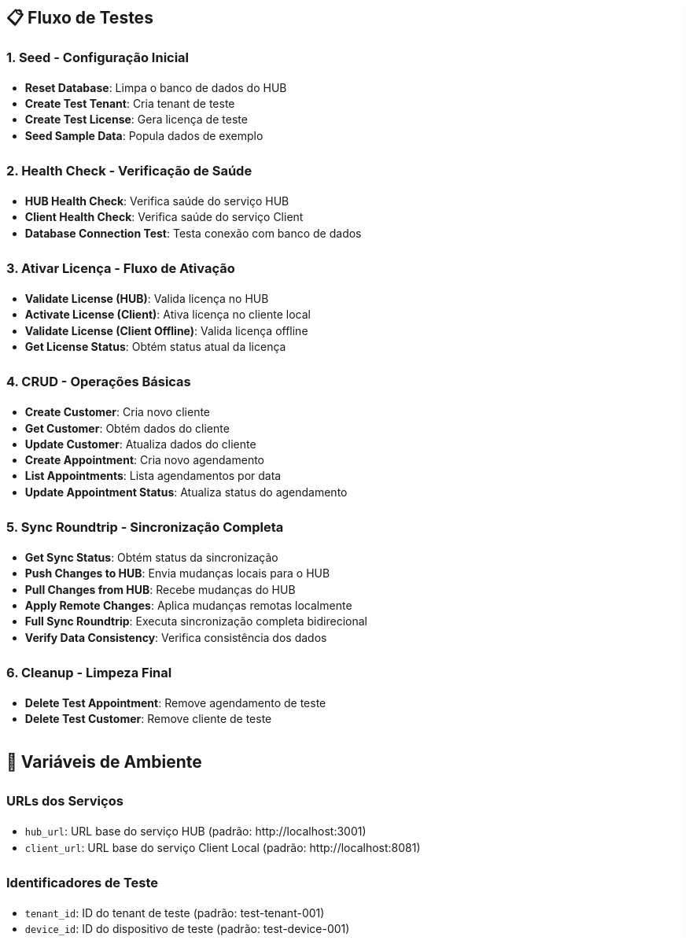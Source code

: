 ## 📋 Fluxo de Testes

### 1. Seed - Configuração Inicial
- **Reset Database**: Limpa o banco de dados do HUB
- **Create Test Tenant**: Cria tenant de teste
- **Create Test License**: Gera licença de teste
- **Seed Sample Data**: Popula dados de exemplo

### 2. Health Check - Verificação de Saúde
- **HUB Health Check**: Verifica saúde do serviço HUB
- **Client Health Check**: Verifica saúde do serviço Client
- **Database Connection Test**: Testa conexão com banco de dados

### 3. Ativar Licença - Fluxo de Ativação
- **Validate License (HUB)**: Valida licença no HUB
- **Activate License (Client)**: Ativa licença no cliente local
- **Validate License (Client Offline)**: Valida licença offline
- **Get License Status**: Obtém status atual da licença

### 4. CRUD - Operações Básicas
- **Create Customer**: Cria novo cliente
- **Get Customer**: Obtém dados do cliente
- **Update Customer**: Atualiza dados do cliente
- **Create Appointment**: Cria novo agendamento
- **List Appointments**: Lista agendamentos por data
- **Update Appointment Status**: Atualiza status do agendamento

### 5. Sync Roundtrip - Sincronização Completa
- **Get Sync Status**: Obtém status da sincronização
- **Push Changes to HUB**: Envia mudanças locais para o HUB
- **Pull Changes from HUB**: Recebe mudanças do HUB
- **Apply Remote Changes**: Aplica mudanças remotas localmente
- **Full Sync Roundtrip**: Executa sincronização completa bidirecional
- **Verify Data Consistency**: Verifica consistência dos dados

### 6. Cleanup - Limpeza Final
- **Delete Test Appointment**: Remove agendamento de teste
- **Delete Test Customer**: Remove cliente de teste

## 🔧 Variáveis de Ambiente

### URLs dos Serviços
- `hub_url`: URL base do serviço HUB (padrão: http://localhost:3001)
- `client_url`: URL base do serviço Client Local (padrão: http://localhost:8081)

### Identificadores de Teste
- `tenant_id`: ID do tenant de teste (padrão: test-tenant-001)
- `device_id`: ID do dispositivo de teste (padrão: test-device-001)
